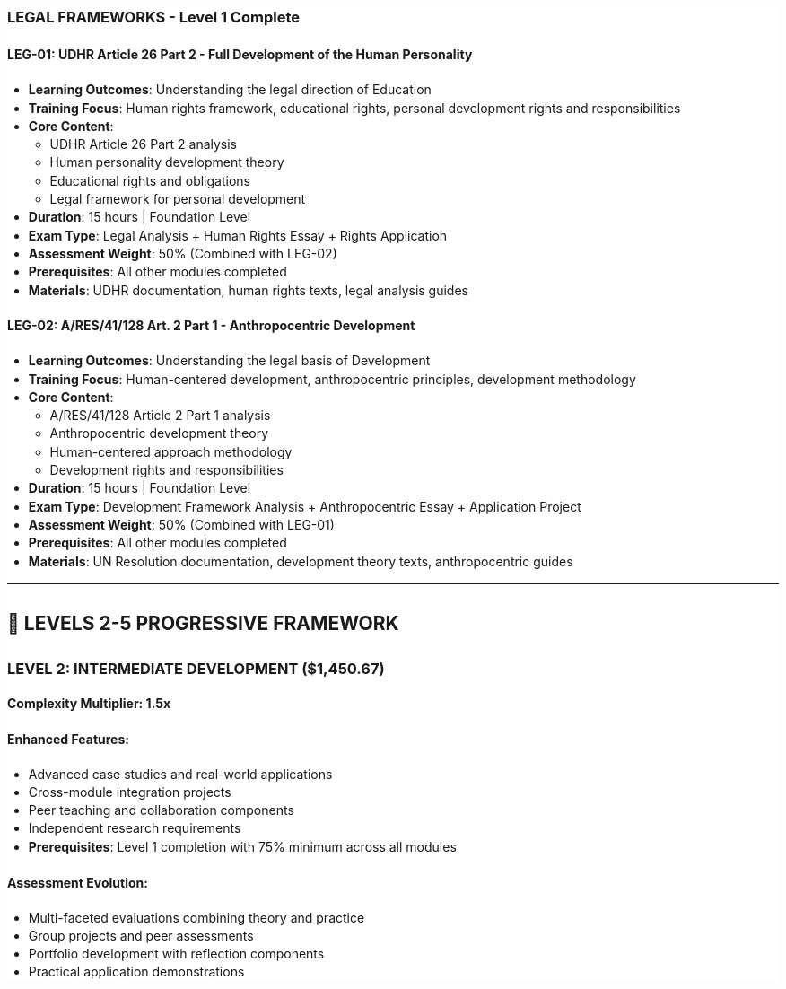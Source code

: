 
### **LEGAL FRAMEWORKS - Level 1 Complete**

#### **LEG-01: UDHR Article 26 Part 2 - Full Development of the Human Personality**
- **Learning Outcomes**: Understanding the legal direction of Education
- **Training Focus**: Human rights framework, educational rights, personal development rights and responsibilities
- **Core Content**:
  - UDHR Article 26 Part 2 analysis
  - Human personality development theory
  - Educational rights and obligations
  - Legal framework for personal development
- **Duration**: 15 hours | Foundation Level
- **Exam Type**: Legal Analysis + Human Rights Essay + Rights Application
- **Assessment Weight**: 50% (Combined with LEG-02)
- **Prerequisites**: All other modules completed
- **Materials**: UDHR documentation, human rights texts, legal analysis guides

#### **LEG-02: A/RES/41/128 Art. 2 Part 1 - Anthropocentric Development**
- **Learning Outcomes**: Understanding the legal basis of Development
- **Training Focus**: Human-centered development, anthropocentric principles, development methodology
- **Core Content**:
  - A/RES/41/128 Article 2 Part 1 analysis
  - Anthropocentric development theory
  - Human-centered approach methodology
  - Development rights and responsibilities
- **Duration**: 15 hours | Foundation Level
- **Exam Type**: Development Framework Analysis + Anthropocentric Essay + Application Project
- **Assessment Weight**: 50% (Combined with LEG-01)
- **Prerequisites**: All other modules completed
- **Materials**: UN Resolution documentation, development theory texts, anthropocentric guides

---

## 🎯 **LEVELS 2-5 PROGRESSIVE FRAMEWORK**

### **LEVEL 2: INTERMEDIATE DEVELOPMENT ($1,450.67)**
**Complexity Multiplier: 1.5x**

#### **Enhanced Features:**
- Advanced case studies and real-world applications
- Cross-module integration projects
- Peer teaching and collaboration components
- Independent research requirements
- **Prerequisites**: Level 1 completion with 75% minimum across all modules

#### **Assessment Evolution:**
- Multi-faceted evaluations combining theory and practice
- Group projects and peer assessments
- Portfolio development with reflection components
- Practical application demonstrations
